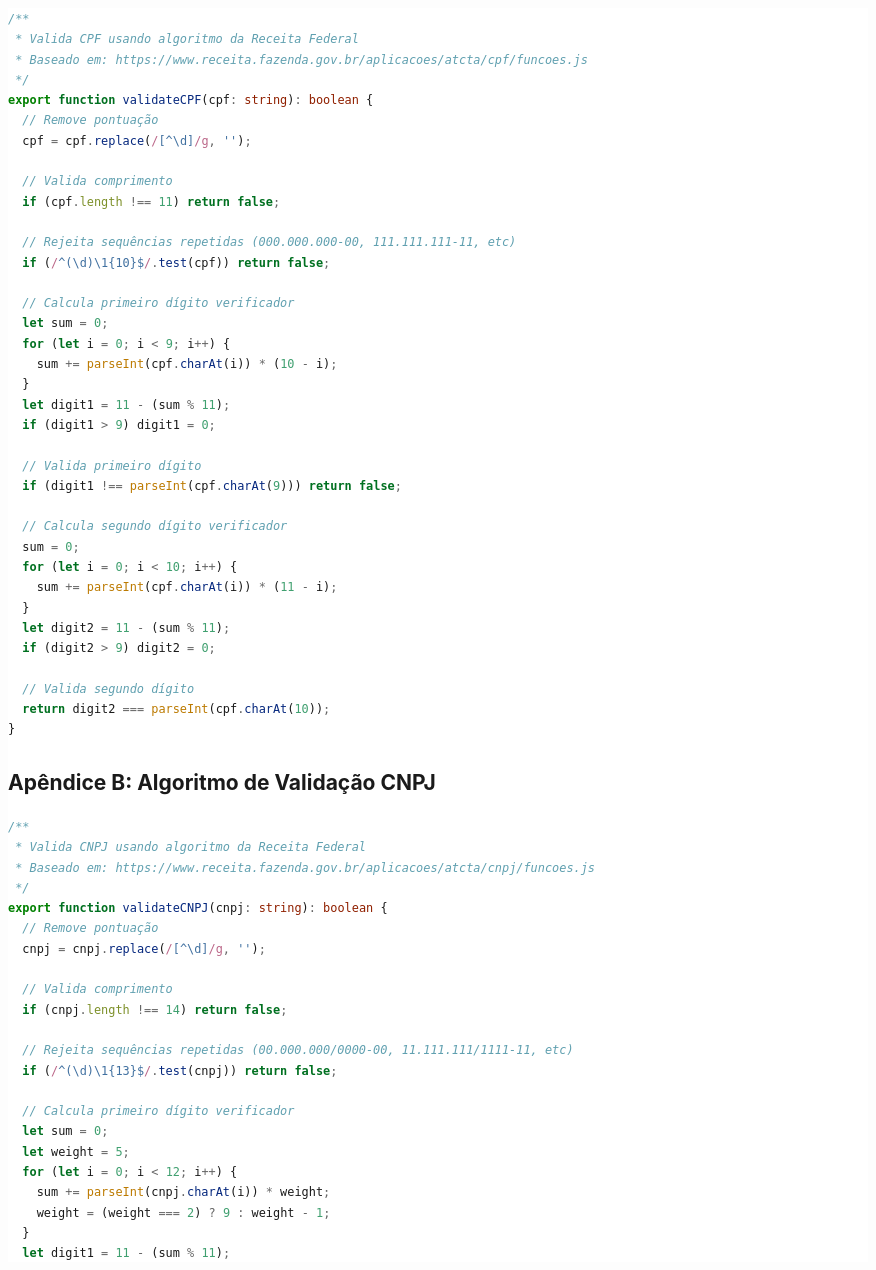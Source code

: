 ```typescript
/**
 * Valida CPF usando algoritmo da Receita Federal
 * Baseado em: https://www.receita.fazenda.gov.br/aplicacoes/atcta/cpf/funcoes.js
 */
export function validateCPF(cpf: string): boolean {
  // Remove pontuação
  cpf = cpf.replace(/[^\d]/g, '');

  // Valida comprimento
  if (cpf.length !== 11) return false;

  // Rejeita sequências repetidas (000.000.000-00, 111.111.111-11, etc)
  if (/^(\d)\1{10}$/.test(cpf)) return false;

  // Calcula primeiro dígito verificador
  let sum = 0;
  for (let i = 0; i < 9; i++) {
    sum += parseInt(cpf.charAt(i)) * (10 - i);
  }
  let digit1 = 11 - (sum % 11);
  if (digit1 > 9) digit1 = 0;

  // Valida primeiro dígito
  if (digit1 !== parseInt(cpf.charAt(9))) return false;

  // Calcula segundo dígito verificador
  sum = 0;
  for (let i = 0; i < 10; i++) {
    sum += parseInt(cpf.charAt(i)) * (11 - i);
  }
  let digit2 = 11 - (sum % 11);
  if (digit2 > 9) digit2 = 0;

  // Valida segundo dígito
  return digit2 === parseInt(cpf.charAt(10));
}
```

## Apêndice B: Algoritmo de Validação CNPJ

```typescript
/**
 * Valida CNPJ usando algoritmo da Receita Federal
 * Baseado em: https://www.receita.fazenda.gov.br/aplicacoes/atcta/cnpj/funcoes.js
 */
export function validateCNPJ(cnpj: string): boolean {
  // Remove pontuação
  cnpj = cnpj.replace(/[^\d]/g, '');

  // Valida comprimento
  if (cnpj.length !== 14) return false;

  // Rejeita sequências repetidas (00.000.000/0000-00, 11.111.111/1111-11, etc)
  if (/^(\d)\1{13}$/.test(cnpj)) return false;

  // Calcula primeiro dígito verificador
  let sum = 0;
  let weight = 5;
  for (let i = 0; i < 12; i++) {
    sum += parseInt(cnpj.charAt(i)) * weight;
    weight = (weight === 2) ? 9 : weight - 1;
  }
  let digit1 = 11 - (sum % 11);
```